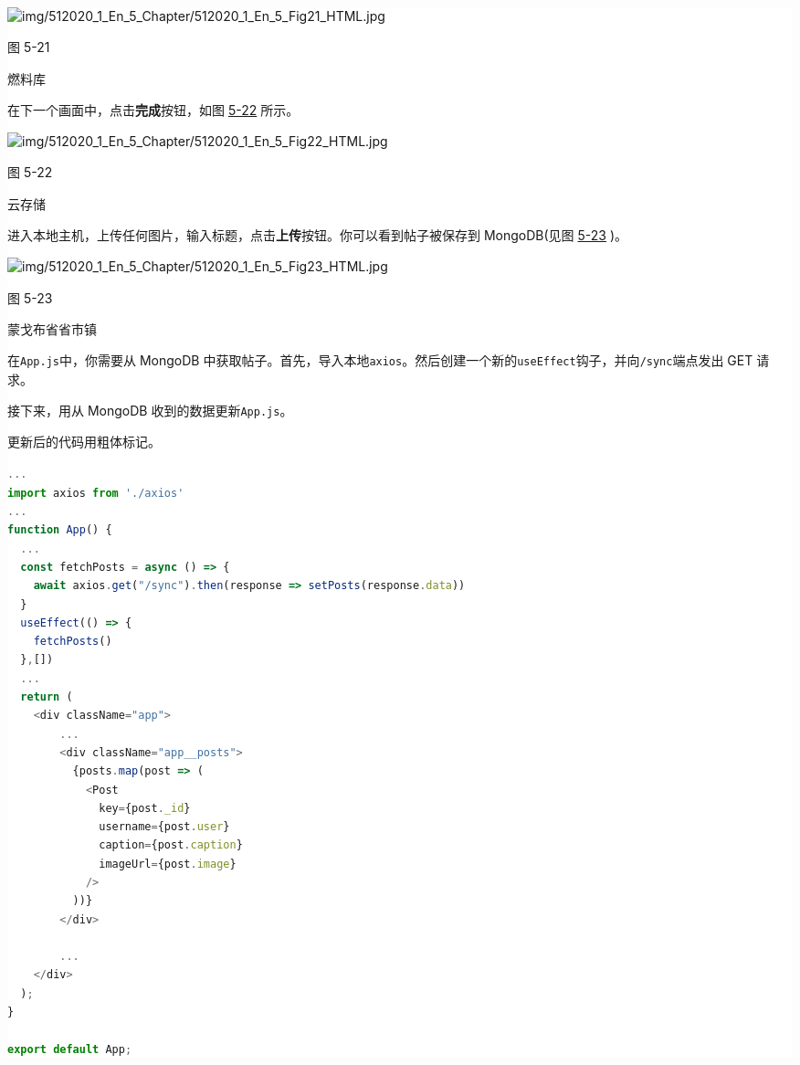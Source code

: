 ![img/512020_1_En_5_Chapter/512020_1_En_5_Fig21_HTML.jpg](img/512020_1_En_5_Chapter/512020_1_En_5_Fig21_HTML.jpg)

图 5-21

燃料库

在下一个画面中，点击**完成**按钮，如图 [5-22](#Fig22) 所示。

![img/512020_1_En_5_Chapter/512020_1_En_5_Fig22_HTML.jpg](img/512020_1_En_5_Chapter/512020_1_En_5_Fig22_HTML.jpg)

图 5-22

云存储

进入本地主机，上传任何图片，输入标题，点击**上传**按钮。你可以看到帖子被保存到 MongoDB(见图 [5-23](#Fig23) )。

![img/512020_1_En_5_Chapter/512020_1_En_5_Fig23_HTML.jpg](img/512020_1_En_5_Chapter/512020_1_En_5_Fig23_HTML.jpg)

图 5-23

蒙戈布省省市镇

在`App.js`中，你需要从 MongoDB 中获取帖子。首先，导入本地`axios`。然后创建一个新的`useEffect`钩子，并向`/sync`端点发出 GET 请求。

接下来，用从 MongoDB 收到的数据更新`App.js`。

更新后的代码用粗体标记。

```js
...
import axios from './axios'
...
function App() {
  ...
  const fetchPosts = async () => {
    await axios.get("/sync").then(response => setPosts(response.data))
  }
  useEffect(() => {
    fetchPosts()
  },[])
  ...
  return (
    <div className="app">
        ...
        <div className="app__posts">
          {posts.map(post => (
            <Post
              key={post._id}
              username={post.user}
              caption={post.caption}
              imageUrl={post.image}
            />
          ))}
        </div>

        ...
    </div>
  );
}

export default App;

```
